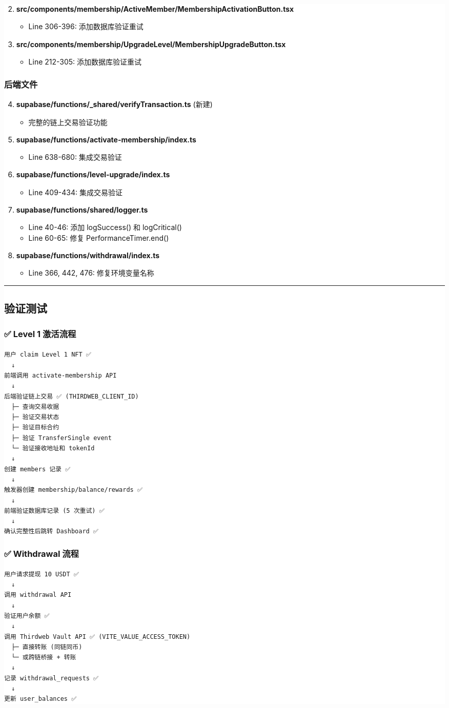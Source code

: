 2. **src/components/membership/ActiveMember/MembershipActivationButton.tsx**
   - Line 306-396: 添加数据库验证重试

3. **src/components/membership/UpgradeLevel/MembershipUpgradeButton.tsx**
   - Line 212-305: 添加数据库验证重试

### 后端文件

4. **supabase/functions/_shared/verifyTransaction.ts** (新建)
   - 完整的链上交易验证功能

5. **supabase/functions/activate-membership/index.ts**
   - Line 638-680: 集成交易验证

6. **supabase/functions/level-upgrade/index.ts**
   - Line 409-434: 集成交易验证

7. **supabase/functions/shared/logger.ts**
   - Line 40-46: 添加 logSuccess() 和 logCritical()
   - Line 60-65: 修复 PerformanceTimer.end()

8. **supabase/functions/withdrawal/index.ts**
   - Line 366, 442, 476: 修复环境变量名称

---

## 验证测试

### ✅ Level 1 激活流程

```
用户 claim Level 1 NFT ✅
  ↓
前端调用 activate-membership API
  ↓
后端验证链上交易 ✅ (THIRDWEB_CLIENT_ID)
  ├─ 查询交易收据
  ├─ 验证交易状态
  ├─ 验证目标合约
  ├─ 验证 TransferSingle event
  └─ 验证接收地址和 tokenId
  ↓
创建 members 记录 ✅
  ↓
触发器创建 membership/balance/rewards ✅
  ↓
前端验证数据库记录 (5 次重试) ✅
  ↓
确认完整性后跳转 Dashboard ✅
```

### ✅ Withdrawal 流程

```
用户请求提现 10 USDT ✅
  ↓
调用 withdrawal API
  ↓
验证用户余额 ✅
  ↓
调用 Thirdweb Vault API ✅ (VITE_VALUE_ACCESS_TOKEN)
  ├─ 直接转账 (同链同币)
  └─ 或跨链桥接 + 转账
  ↓
记录 withdrawal_requests ✅
  ↓
更新 user_balances ✅
```